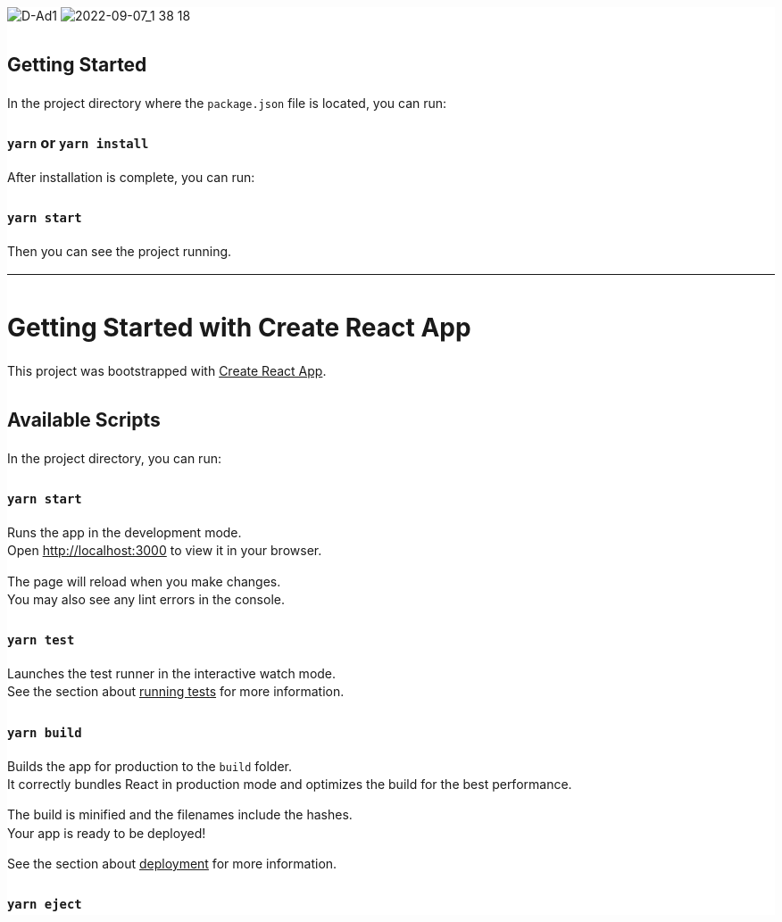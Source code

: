 <img width="100%" alt="D-Ad1" src="https://user-images.githubusercontent.com/106857741/188826479-9597fd8b-7fd4-44f3-bd1f-c424559b82ae.png">
<img width="100%" alt="2022-09-07_1 38 18" src="https://user-images.githubusercontent.com/106857741/188826528-c46ab3e3-aca4-423c-ae97-675317016cd2.png">

## Getting Started

In the project directory where the `package.json` file is located, you can run:

### `yarn` or `yarn install`

After installation is complete, you can run:

### `yarn start`

Then you can see the project running.

---

# Getting Started with Create React App

This project was bootstrapped with [Create React App](https://github.com/facebook/create-react-app).

## Available Scripts

In the project directory, you can run:

### `yarn start`

Runs the app in the development mode.\
Open [http://localhost:3000](http://localhost:3000) to view it in your browser.

The page will reload when you make changes.\
You may also see any lint errors in the console.

### `yarn test`

Launches the test runner in the interactive watch mode.\
See the section about [running tests](https://facebook.github.io/create-react-app/docs/running-tests) for more information.

### `yarn build`

Builds the app for production to the `build` folder.\
It correctly bundles React in production mode and optimizes the build for the best performance.

The build is minified and the filenames include the hashes.\
Your app is ready to be deployed!

See the section about [deployment](https://facebook.github.io/create-react-app/docs/deployment) for more information.

### `yarn eject`
